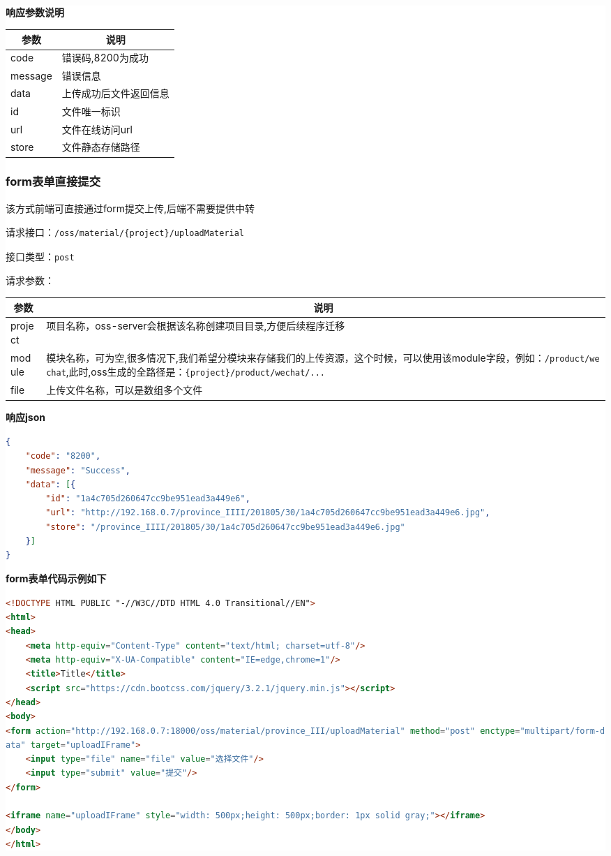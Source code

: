 **响应参数说明**

| 参数    | 说明                   |
| ------- | ---------------------- |
| code    | 错误码,8200为成功      |
| message | 错误信息               |
| data    | 上传成功后文件返回信息 |
| id      | 文件唯一标识           |
| url     | 文件在线访问url        |
| store   | 文件静态存储路径       |

### form表单直接提交

该方式前端可直接通过form提交上传,后端不需要提供中转

请求接口：`/oss/material/{project}/uploadMaterial`

接口类型：`post`

请求参数：

| 参数    | 说明                                                         |
| ------- | ------------------------------------------------------------ |
| project | 项目名称，oss-server会根据该名称创建项目目录,方便后续程序迁移 |
| module  | 模块名称，可为空,很多情况下,我们希望分模块来存储我们的上传资源，这个时候，可以使用该module字段，例如：`/product/wechat`,此时,oss生成的全路径是：`{project}/product/wechat/...` |
| file    | 上传文件名称，可以是数组多个文件                             |

**响应json**

```json
{
    "code": "8200",
    "message": "Success",
    "data": [{
        "id": "1a4c705d260647cc9be951ead3a449e6",
        "url": "http://192.168.0.7/province_IIII/201805/30/1a4c705d260647cc9be951ead3a449e6.jpg",
        "store": "/province_IIII/201805/30/1a4c705d260647cc9be951ead3a449e6.jpg"
    }]
}
```

**form表单代码示例如下**

```html
<!DOCTYPE HTML PUBLIC "-//W3C//DTD HTML 4.0 Transitional//EN">
<html>
<head>
    <meta http-equiv="Content-Type" content="text/html; charset=utf-8"/>
    <meta http-equiv="X-UA-Compatible" content="IE=edge,chrome=1"/>
    <title>Title</title>
    <script src="https://cdn.bootcss.com/jquery/3.2.1/jquery.min.js"></script>
</head>
<body>
<form action="http://192.168.0.7:18000/oss/material/province_III/uploadMaterial" method="post" enctype="multipart/form-data" target="uploadIFrame">
    <input type="file" name="file" value="选择文件"/>
    <input type="submit" value="提交"/>
</form>

<iframe name="uploadIFrame" style="width: 500px;height: 500px;border: 1px solid gray;"></iframe>
</body>
</html>
```